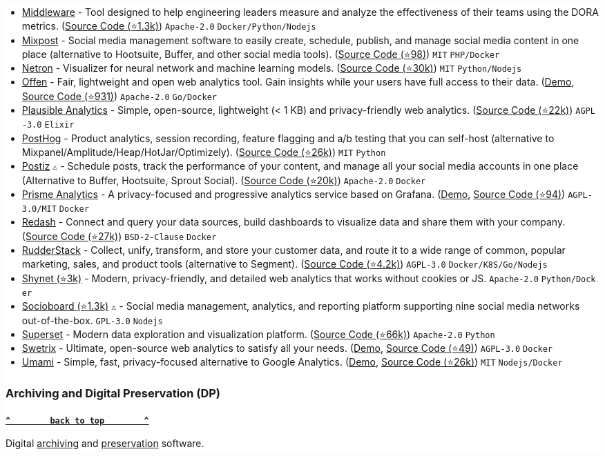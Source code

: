 *   [Middleware](https://middlewarehq.com/) - Tool designed to help engineering leaders measure and analyze the effectiveness of their teams using the DORA metrics. ([Source Code (⭐1.3k)](https://github.com/middlewarehq/middleware)) `Apache-2.0` `Docker/Python/Nodejs`
*   [Mixpost](https://mixpost.app/) - Social media management software to easily create, schedule, publish, and manage social media content in one place (alternative to Hootsuite, Buffer, and other social media tools). ([Source Code (⭐98)](https://github.com/inovector/MixpostApp)) `MIT` `PHP/Docker`
*   [Netron](https://netron.app/) - Visualizer for neural network and machine learning models. ([Source Code (⭐30k)](https://github.com/lutzroeder/netron)) `MIT` `Python/Nodejs`
*   [Offen](https://www.offen.dev/) - Fair, lightweight and open web analytics tool. Gain insights while your users have full access to their data. ([Demo](https://www.offen.dev/try-demo/), [Source Code (⭐931)](https://github.com/offen/offen)) `Apache-2.0` `Go/Docker`
*   [Plausible Analytics](https://plausible.io/) - Simple, open-source, lightweight (< 1 KB) and privacy-friendly web analytics. ([Source Code (⭐22k)](https://github.com/plausible/analytics/)) `AGPL-3.0` `Elixir`
*   [PostHog](https://posthog.com) - Product analytics, session recording, feature flagging and a/b testing that you can self-host (alternative to Mixpanel/Amplitude/Heap/HotJar/Optimizely). ([Source Code (⭐26k)](https://github.com/posthog/posthog)) `MIT` `Python`
*   [Postiz](https://postiz.com) `⚠` - Schedule posts, track the performance of your content, and manage all your social media accounts in one place (Alternative to Buffer, Hootsuite, Sprout Social). ([Source Code (⭐20k)](https://github.com/gitroomhq/postiz-app)) `Apache-2.0` `Docker`
*   [Prisme Analytics](https://www.prismeanalytics.com) - A privacy-focused and progressive analytics service based on Grafana. ([Demo](https://app.prismeanalytics.com/grafana), [Source Code (⭐94)](https://github.com/prismelabs/analytics)) `AGPL-3.0/MIT` `Docker`
*   [Redash](http://redash.io) - Connect and query your data sources, build dashboards to visualize data and share them with your company. ([Source Code (⭐27k)](https://github.com/getredash/redash)) `BSD-2-Clause` `Docker`
*   [RudderStack](https://rudderstack.com/) - Collect, unify, transform, and store your customer data, and route it to a wide range of common, popular marketing, sales, and product tools (alternative to Segment). ([Source Code (⭐4.2k)](https://github.com/rudderlabs/rudder-server/)) `AGPL-3.0` `Docker/K8S/Go/Nodejs`
*   [Shynet (⭐3k)](https://github.com/milesmcc/shynet) - Modern, privacy-friendly, and detailed web analytics that works without cookies or JS. `Apache-2.0` `Python/Docker`
*   [Socioboard (⭐1.3k)](https://github.com/socioboard/Socioboard-5.0) `⚠` - Social media management, analytics, and reporting platform supporting nine social media networks out-of-the-box. `GPL-3.0` `Nodejs`
*   [Superset](http://superset.apache.org/) - Modern data exploration and visualization platform. ([Source Code (⭐66k)](https://github.com/apache/superset)) `Apache-2.0` `Python`
*   [Swetrix](https://swetrix.com/) - Ultimate, open-source web analytics to satisfy all your needs. ([Demo](https://swetrix.com/projects/STEzHcB1rALV), [Source Code (⭐49)](https://github.com/Swetrix/selfhosting)) `AGPL-3.0` `Docker`
*   [Umami](https://umami.is/) - Simple, fast, privacy-focused alternative to Google Analytics. ([Demo](https://analytics.umami.is/share/LGazGOecbDtaIwDr/umami.is), [Source Code (⭐26k)](https://github.com/umami-software/umami)) `MIT` `Nodejs/Docker`

### Archiving and Digital Preservation (DP)

**[`^        back to top        ^`](#awesome-selfhosted)**

Digital [archiving](https://en.wikipedia.org/wiki/Archival_science) and [preservation](https://en.wikipedia.org/wiki/Digital_preservation) software.
